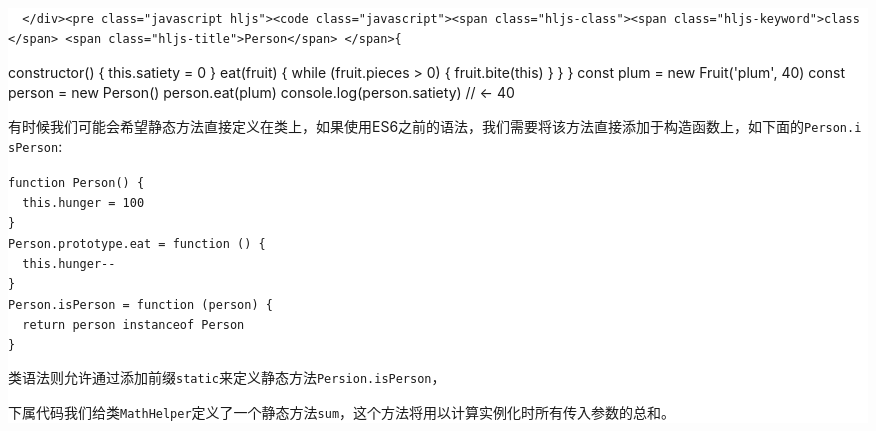       </div><pre class="javascript hljs"><code class="javascript"><span class="hljs-class"><span class="hljs-keyword">class</span> <span class="hljs-title">Person</span> </span>{
  <span class="hljs-keyword">constructor</span>() {
    <span class="hljs-keyword">this</span>.satiety = <span class="hljs-number">0</span>
  }
  eat(fruit) {
    <span class="hljs-keyword">while</span> (fruit.pieces &gt; <span class="hljs-number">0</span>) {
      fruit.bite(<span class="hljs-keyword">this</span>)
    }
  }
}
<span class="hljs-keyword">const</span> plum = <span class="hljs-keyword">new</span> Fruit(<span class="hljs-string">'plum'</span>, <span class="hljs-number">40</span>)
<span class="hljs-keyword">const</span> person = <span class="hljs-keyword">new</span> Person()
person.eat(plum)
<span class="hljs-built_in">console</span>.log(person.satiety)
<span class="hljs-comment">// &lt;- 40</span></code></pre>
<p>有时候我们可能会希望静态方法直接定义在类上，如果使用ES6之前的语法，我们需要将该方法直接添加于构造函数上，如下面的<code>Person.isPerson</code>:</p>
<div class="widget-codetool" style="display:none;">
      <div class="widget-codetool--inner">
      <span class="selectCode code-tool" data-toggle="tooltip" data-placement="top" title="" data-original-title="全选"></span>
      <span type="button" class="copyCode code-tool" data-toggle="tooltip" data-placement="top" data-clipboard-text="function Person() {
  this.hunger = 100
}
Person.prototype.eat = function () {
  this.hunger--
}
Person.isPerson = function (person) {
  return person instanceof Person
}" title="" data-original-title="复制"></span>
      <span type="button" class="saveToNote code-tool" data-toggle="tooltip" data-placement="top" title="" data-original-title="放进笔记"></span>
      </div>
      </div><pre class="javascript hljs"><code class="javascript"><span class="hljs-function"><span class="hljs-keyword">function</span> <span class="hljs-title">Person</span>(<span class="hljs-params"></span>) </span>{
  <span class="hljs-keyword">this</span>.hunger = <span class="hljs-number">100</span>
}
Person.prototype.eat = <span class="hljs-function"><span class="hljs-keyword">function</span> (<span class="hljs-params"></span>) </span>{
  <span class="hljs-keyword">this</span>.hunger--
}
Person.isPerson = <span class="hljs-function"><span class="hljs-keyword">function</span> (<span class="hljs-params">person</span>) </span>{
  <span class="hljs-keyword">return</span> person <span class="hljs-keyword">instanceof</span> Person
}</code></pre>
<p>类语法则允许通过添加前缀<code>static</code>来定义静态方法<code>Persion.isPerson</code>，</p>
<p>下属代码我们给类<code>MathHelper</code>定义了一个静态方法<code>sum</code>，这个方法将用以计算实例化时所有传入参数的总和。</p>
<div class="widget-codetool" style="display:none;">
      <div class="widget-codetool--inner">
      <span class="selectCode code-tool" data-toggle="tooltip" data-placement="top" title="" data-original-title="全选"></span>
      <span type="button" class="copyCode code-tool" data-toggle="tooltip" data-placement="top" data-clipboard-text="class MathHelper {
  static sum(...numbers) {
    return numbers.reduce((a, b) => a + b)
  }
}
console.log(MathHelper.sum(1, 2, 3, 4, 5))
// <- 15" title="" data-original-title="复制"></span>
      <span type="button" class="saveToNote code-tool" data-toggle="tooltip" data-placement="top" title="" data-original-title="放进笔记"></span>